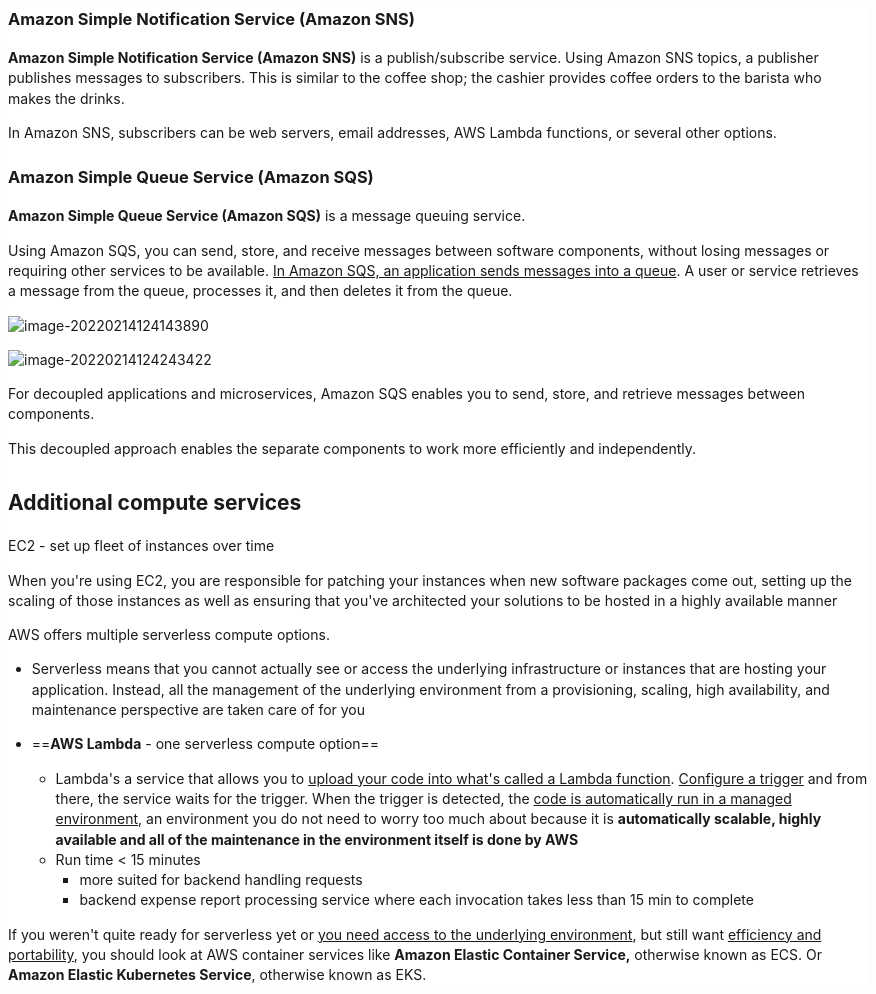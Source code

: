 ### **Amazon Simple Notification Service (Amazon SNS)**

**Amazon Simple Notification Service (Amazon SNS)** is a publish/subscribe service. Using Amazon SNS topics, a publisher publishes messages to subscribers. This is similar to the coffee shop; the cashier provides coffee orders to the barista who makes the drinks.

In Amazon SNS, subscribers can be web servers, email addresses, AWS Lambda functions, or several other options. 

### **Amazon Simple Queue Service (Amazon SQS)**

**Amazon Simple Queue Service (Amazon SQS)** is a message queuing service. 

Using Amazon SQS, you can send, store, and receive messages between software components, without losing messages or requiring other services to be available. <u>In Amazon SQS, an application sends messages into a queue</u>. A user or service retrieves a message from the queue, processes it, and then deletes it from the queue.

![image-20220214124143890](../assets/image-20220214124143890.png)

![image-20220214124243422](../assets/image-20220214124243422.png)

For decoupled applications and microservices, Amazon SQS enables you to send, store, and retrieve messages between components. 

This decoupled approach enables the separate components to work more efficiently and independently. 

## Additional compute services

EC2 - set up fleet of instances over time

When you're using EC2, you are responsible for patching your instances when new software packages come out, setting up the scaling of those instances as well as ensuring that you've architected your solutions to be hosted in a highly available manner



 AWS offers multiple serverless compute options.

- Serverless means that you cannot actually see or access the underlying infrastructure or instances that are hosting your application. Instead, all the management of the underlying environment from a provisioning, scaling, high availability, and maintenance perspective are taken care of for you

- ==**AWS Lambda** - one serverless compute option==
  - Lambda's a service that allows you to <u>upload your code into what's called a Lambda function</u>. <u>Configure a trigger</u> and from there, the service waits for the trigger. When the trigger is detected, the <u>code is automatically run in a managed environment</u>, an environment you do not need to worry too much about because it is **automatically scalable, highly available and all of the maintenance in the environment itself is done by AWS**
  - Run time < 15 minutes
    - more suited for backend handling requests
    - backend expense report processing service where each invocation takes less than 15 min to complete

If you weren't quite ready for serverless yet or <u>you need access to the underlying environment</u>, but still want <u>efficiency and portability</u>, you should look at AWS container services like **Amazon Elastic Container Service,** otherwise known as ECS. Or **Amazon Elastic Kubernetes Service**, otherwise known as EKS. 
